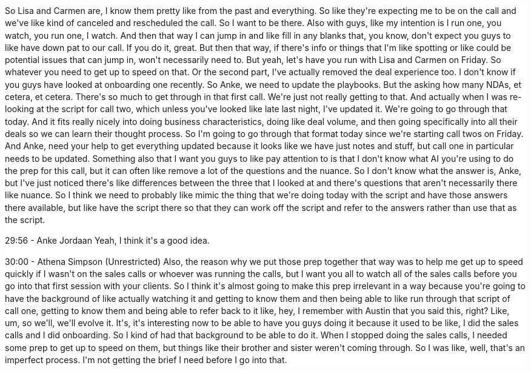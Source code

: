   So Lisa and Carmen are, I know them pretty like from the past and everything. So like they're expecting me to be on the call and we've like kind of canceled and rescheduled the call.  So I want to be there. Also with guys, like my intention is I run one, you watch, you run one, I watch.  And then that way I can jump in and like fill in any blanks that, you know, don't expect you guys to like have down pat to our call.  If you do it, great. But then that way, if there's info or things that I'm like spotting or like could be potential issues that can jump in, won't necessarily need to.  But yeah, let's have you run with Lisa and Carmen on Friday. So whatever you need to get up to speed on that.  Or the second part, I've actually removed the deal experience too. I don't know if you guys have looked at onboarding one recently.  So Anke, we need to update the playbooks. But the asking how many NDAs, et cetera, et cetera. There's so much to get through in that first call.  We're just not really getting to that. And actually when I was re-looking at the script for call two, which unless you've looked like late last night, I've updated it.  We're going to go through that today. And it fits really nicely into doing business characteristics, doing like deal volume, and then going specifically into all their deals so we can learn their thought process.  So I'm going to go through that format today since we're starting call twos on Friday. And Anke, need your help to get everything updated because it looks like we have just notes and stuff, but call one in particular needs to be updated.  Something also that I want you guys to like pay attention to is that I don't know what AI you're using to do the prep for this call, but it can often like remove a lot of the questions and the nuance.  So I don't know what the answer is, Anke, but I've just noticed there's like differences between the three that I looked at and there's questions that aren't necessarily there like nuance.  So I think we need to probably like mimic the thing that we're doing today with the script and have those answers there available, but like have the script there so that they can work off the script and refer to the answers rather than use that as the script.

29:56 - Anke Jordaan
  Yeah, I think it's a good idea.

30:00 - Athena Simpson (Unrestricted)
  Also, the reason why we put those prep together that way was to help me get up to speed quickly if I wasn't on the sales calls or whoever was running the calls, but I want you all to watch all of the sales calls before you go into that first session with your clients.  So I think it's almost going to make this prep irrelevant in a way because you're going to have the background of like actually watching it and getting to know them and then being able to like run through that script of call one, getting to know them and being able to refer back to it like, hey, I remember with Austin that you said this, right?  Like, um, so we'll, we'll evolve it. It's, it's interesting now to be able to have you guys doing it because it used to be like, I did the sales calls and I did onboarding.  So I kind of had that background to be able to do it. When I stopped doing the sales calls, I needed some prep to get up to speed on them, but things like their brother and sister weren't coming through.  So I was like, well, that's an imperfect process. I'm not getting the brief I need before I go into that.